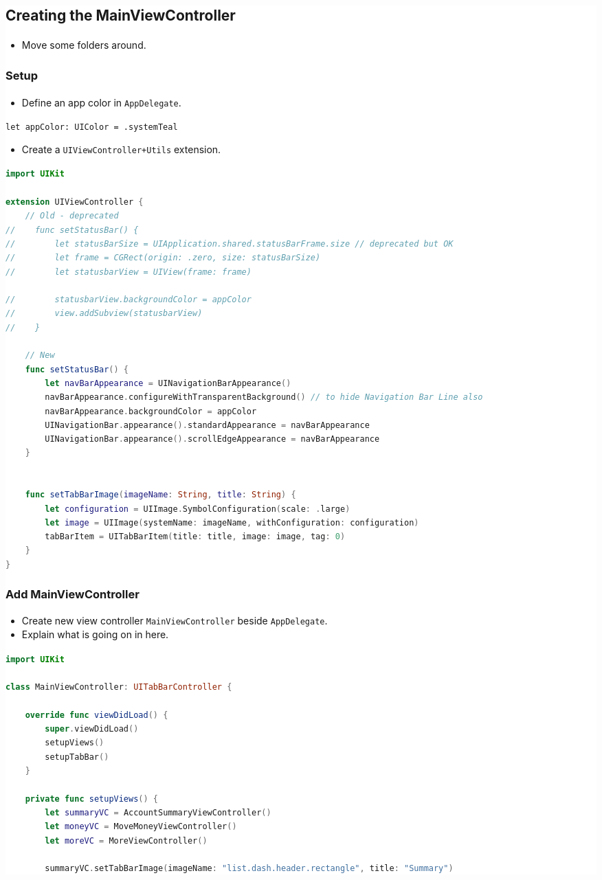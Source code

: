## Creating the MainViewController

- Move some folders around.

### Setup

- Define an app color in `AppDelegate`.

`let appColor: UIColor = .systemTeal`

- Create a `UIViewController+Utils` extension.

```swift
import UIKit

extension UIViewController {
    // Old - deprecated
//    func setStatusBar() {
//        let statusBarSize = UIApplication.shared.statusBarFrame.size // deprecated but OK
//        let frame = CGRect(origin: .zero, size: statusBarSize)
//        let statusbarView = UIView(frame: frame)

//        statusbarView.backgroundColor = appColor
//        view.addSubview(statusbarView)
//    }
    
    // New 
    func setStatusBar() {
        let navBarAppearance = UINavigationBarAppearance()
        navBarAppearance.configureWithTransparentBackground() // to hide Navigation Bar Line also
        navBarAppearance.backgroundColor = appColor
        UINavigationBar.appearance().standardAppearance = navBarAppearance
        UINavigationBar.appearance().scrollEdgeAppearance = navBarAppearance
    }

    
    func setTabBarImage(imageName: String, title: String) {
        let configuration = UIImage.SymbolConfiguration(scale: .large)
        let image = UIImage(systemName: imageName, withConfiguration: configuration)
        tabBarItem = UITabBarItem(title: title, image: image, tag: 0)
    }
}
```

### Add MainViewController

- Create new view controller `MainViewController` beside `AppDelegate`.
- Explain what is going on in here.

```swift
import UIKit

class MainViewController: UITabBarController {

    override func viewDidLoad() {
        super.viewDidLoad()
        setupViews()
        setupTabBar()
    }

    private func setupViews() {
        let summaryVC = AccountSummaryViewController()
        let moneyVC = MoveMoneyViewController()
        let moreVC = MoreViewController()

        summaryVC.setTabBarImage(imageName: "list.dash.header.rectangle", title: "Summary")
```